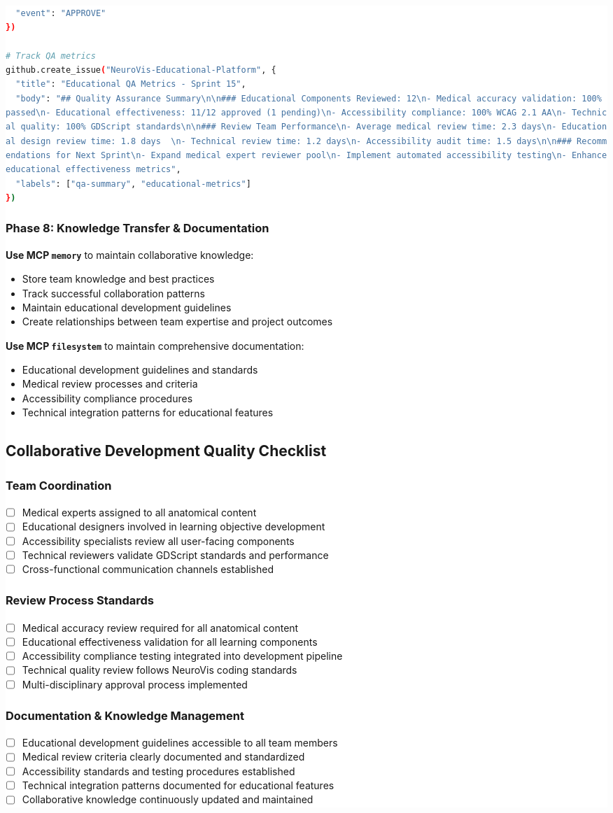 ```bash
  "event": "APPROVE"
})

# Track QA metrics
github.create_issue("NeuroVis-Educational-Platform", {
  "title": "Educational QA Metrics - Sprint 15",
  "body": "## Quality Assurance Summary\n\n### Educational Components Reviewed: 12\n- Medical accuracy validation: 100% passed\n- Educational effectiveness: 11/12 approved (1 pending)\n- Accessibility compliance: 100% WCAG 2.1 AA\n- Technical quality: 100% GDScript standards\n\n### Review Team Performance\n- Average medical review time: 2.3 days\n- Educational design review time: 1.8 days  \n- Technical review time: 1.2 days\n- Accessibility audit time: 1.5 days\n\n### Recommendations for Next Sprint\n- Expand medical expert reviewer pool\n- Implement automated accessibility testing\n- Enhance educational effectiveness metrics",
  "labels": ["qa-summary", "educational-metrics"]
})
```

### Phase 8: Knowledge Transfer & Documentation
**Use MCP `memory`** to maintain collaborative knowledge:
- Store team knowledge and best practices
- Track successful collaboration patterns
- Maintain educational development guidelines
- Create relationships between team expertise and project outcomes

**Use MCP `filesystem`** to maintain comprehensive documentation:
- Educational development guidelines and standards
- Medical review processes and criteria
- Accessibility compliance procedures
- Technical integration patterns for educational features

## Collaborative Development Quality Checklist

### Team Coordination
- [ ] Medical experts assigned to all anatomical content
- [ ] Educational designers involved in learning objective development
- [ ] Accessibility specialists review all user-facing components
- [ ] Technical reviewers validate GDScript standards and performance
- [ ] Cross-functional communication channels established

### Review Process Standards
- [ ] Medical accuracy review required for all anatomical content
- [ ] Educational effectiveness validation for all learning components
- [ ] Accessibility compliance testing integrated into development pipeline
- [ ] Technical quality review follows NeuroVis coding standards
- [ ] Multi-disciplinary approval process implemented

### Documentation & Knowledge Management
- [ ] Educational development guidelines accessible to all team members
- [ ] Medical review criteria clearly documented and standardized
- [ ] Accessibility standards and testing procedures established
- [ ] Technical integration patterns documented for educational features
- [ ] Collaborative knowledge continuously updated and maintained
